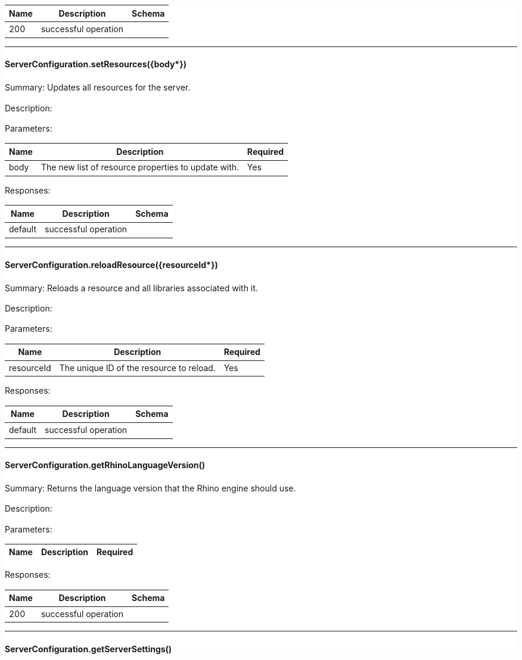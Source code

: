 | Name | Description | Schema |
| ------ | ------ | ------ |
| 200 | successful operation |  |
---
#### ServerConfiguration.setResources({body*})

Summary: Updates all resources for the server.

Description: 

Parameters:

| Name | Description | Required |
| ------ | ------ | ------ |
| body | The new list of resource properties to update with. | Yes |

Responses:

| Name | Description | Schema |
| ------ | ------ | ------ |
| default | successful operation |  |
---
#### ServerConfiguration.reloadResource({resourceId*})

Summary: Reloads a resource and all libraries associated with it.

Description: 

Parameters:

| Name | Description | Required |
| ------ | ------ | ------ |
| resourceId | The unique ID of the resource to reload. | Yes |

Responses:

| Name | Description | Schema |
| ------ | ------ | ------ |
| default | successful operation |  |
---
#### ServerConfiguration.getRhinoLanguageVersion()

Summary: Returns the language version that the Rhino engine should use.

Description: 

Parameters:

| Name | Description | Required |
| ------ | ------ | ------ |

Responses:

| Name | Description | Schema |
| ------ | ------ | ------ |
| 200 | successful operation |  |
---
#### ServerConfiguration.getServerSettings()
